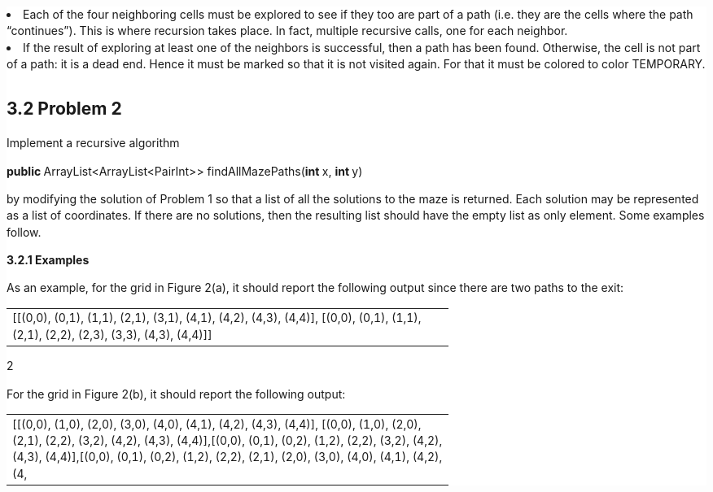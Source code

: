    <li>Each of the four neighboring cells must be explored to see if they too are part of a path (i.e. they are the cells where the path “continues”). This is where recursion takes place. In fact, multiple recursive calls, one for each neighbor.</li>

   <li>If the result of exploring at least one of the neighbors is successful, then a path has been found. Otherwise, the cell is not part of a path: it is a dead end. Hence it must be marked so that it is not visited again. For that it must be colored to color TEMPORARY.</li>

  </ul></li>

</ul>

<h2>3.2           Problem 2</h2>

Implement a recursive algorithm

<strong>public </strong>ArrayList&lt;ArrayList&lt;PairInt&gt;&gt; findAllMazePaths(<strong>int </strong>x, <strong>int </strong>y)

by modifying the solution of Problem 1 so that a list of all the solutions to the maze is returned. Each solution may be represented as a list of coordinates. If there are no solutions, then the resulting list should have the empty list as only element. Some examples follow.

<strong>3.2.1        Examples</strong>

As an example, for the grid in Figure 2(a), it should report the following output since there are two paths to the exit:

<table width="0">

 <tbody>

  <tr>

   <td width="529">[[(0,0), (0,1), (1,1), (2,1), (3,1), (4,1), (4,2), (4,3), (4,4)], [(0,0), (0,1), (1,1), (2,1), (2,2), (2,3), (3,3), (4,3), (4,4)]]</td>

  </tr>

 </tbody>

</table>

2

For the grid in Figure 2(b), it should report the following output:

<table width="0">

 <tbody>

  <tr>

   <td width="529">[[(0,0), (1,0), (2,0), (3,0), (4,0), (4,1), (4,2), (4,3), (4,4)], [(0,0), (1,0), (2,0), (2,1), (2,2), (3,2), (4,2), (4,3), (4,4)],[(0,0), (0,1), (0,2), (1,2), (2,2), (3,2), (4,2), (4,3), (4,4)],[(0,0), (0,1), (0,2), (1,2), (2,2), (2,1), (2,0), (3,0), (4,0), (4,1), (4,2), (4,</td>

  </tr>

 </tbody>

</table>
